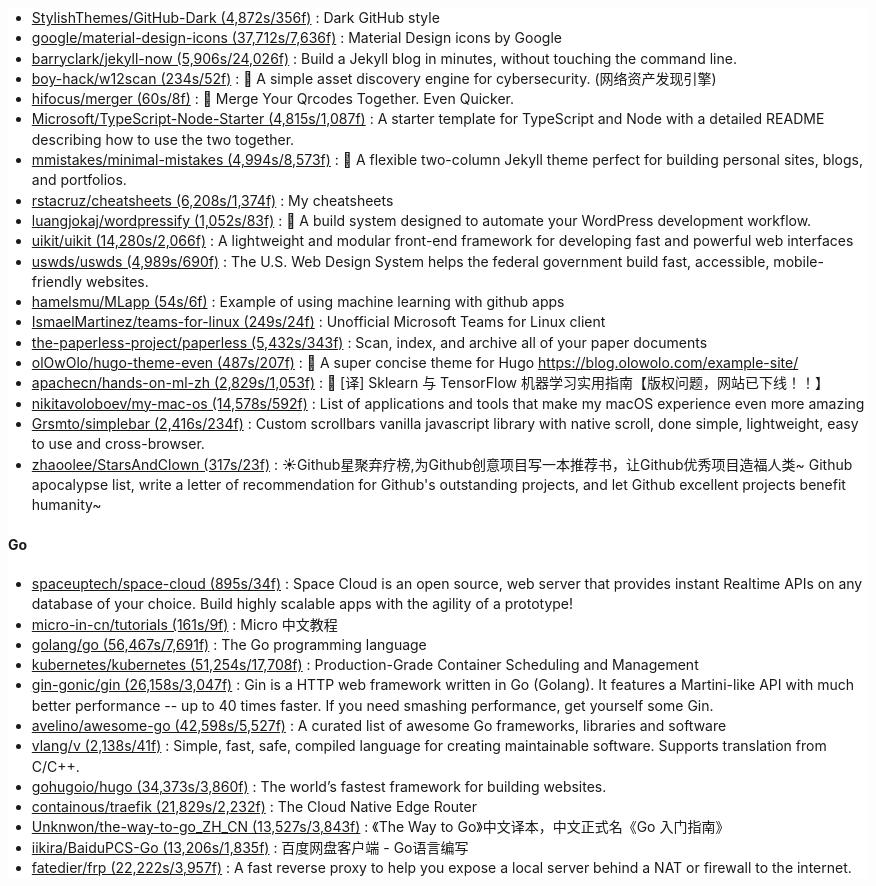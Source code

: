 * [StylishThemes/GitHub-Dark (4,872s/356f)](https://github.com/StylishThemes/GitHub-Dark) : Dark GitHub style
* [google/material-design-icons (37,712s/7,636f)](https://github.com/google/material-design-icons) : Material Design icons by Google
* [barryclark/jekyll-now (5,906s/24,026f)](https://github.com/barryclark/jekyll-now) : Build a Jekyll blog in minutes, without touching the command line.
* [boy-hack/w12scan (234s/52f)](https://github.com/boy-hack/w12scan) : 🚀 A simple asset discovery engine for cybersecurity. (网络资产发现引擎)
* [hifocus/merger (60s/8f)](https://github.com/hifocus/merger) : 📲 Merge Your Qrcodes Together. Even Quicker.
* [Microsoft/TypeScript-Node-Starter (4,815s/1,087f)](https://github.com/Microsoft/TypeScript-Node-Starter) : A starter template for TypeScript and Node with a detailed README describing how to use the two together.
* [mmistakes/minimal-mistakes (4,994s/8,573f)](https://github.com/mmistakes/minimal-mistakes) : 📐 A flexible two-column Jekyll theme perfect for building personal sites, blogs, and portfolios.
* [rstacruz/cheatsheets (6,208s/1,374f)](https://github.com/rstacruz/cheatsheets) : My cheatsheets
* [luangjokaj/wordpressify (1,052s/83f)](https://github.com/luangjokaj/wordpressify) : 🎈 A build system designed to automate your WordPress development workflow.
* [uikit/uikit (14,280s/2,066f)](https://github.com/uikit/uikit) : A lightweight and modular front-end framework for developing fast and powerful web interfaces
* [uswds/uswds (4,989s/690f)](https://github.com/uswds/uswds) : The U.S. Web Design System helps the federal government build fast, accessible, mobile-friendly websites.
* [hamelsmu/MLapp (54s/6f)](https://github.com/hamelsmu/MLapp) : Example of using machine learning with github apps
* [IsmaelMartinez/teams-for-linux (249s/24f)](https://github.com/IsmaelMartinez/teams-for-linux) : Unofficial Microsoft Teams for Linux client
* [the-paperless-project/paperless (5,432s/343f)](https://github.com/the-paperless-project/paperless) : Scan, index, and archive all of your paper documents
* [olOwOlo/hugo-theme-even (487s/207f)](https://github.com/olOwOlo/hugo-theme-even) : 🚀 A super concise theme for Hugo https://blog.olowolo.com/example-site/
* [apachecn/hands-on-ml-zh (2,829s/1,053f)](https://github.com/apachecn/hands-on-ml-zh) : 📖 [译] Sklearn 与 TensorFlow 机器学习实用指南【版权问题，网站已下线！！】
* [nikitavoloboev/my-mac-os (14,578s/592f)](https://github.com/nikitavoloboev/my-mac-os) : List of applications and tools that make my macOS experience even more amazing
* [Grsmto/simplebar (2,416s/234f)](https://github.com/Grsmto/simplebar) : Custom scrollbars vanilla javascript library with native scroll, done simple, lightweight, easy to use and cross-browser.
* [zhaoolee/StarsAndClown (317s/23f)](https://github.com/zhaoolee/StarsAndClown) : ☀️Github星聚弃疗榜,为Github创意项目写一本推荐书，让Github优秀项目造福人类~ Github apocalypse list, write a letter of recommendation for Github's outstanding projects, and let Github excellent projects benefit humanity~

#### Go
* [spaceuptech/space-cloud (895s/34f)](https://github.com/spaceuptech/space-cloud) : Space Cloud is an open source, web server that provides instant Realtime APIs on any database of your choice. Build highly scalable apps with the agility of a prototype!
* [micro-in-cn/tutorials (161s/9f)](https://github.com/micro-in-cn/tutorials) : Micro 中文教程
* [golang/go (56,467s/7,691f)](https://github.com/golang/go) : The Go programming language
* [kubernetes/kubernetes (51,254s/17,708f)](https://github.com/kubernetes/kubernetes) : Production-Grade Container Scheduling and Management
* [gin-gonic/gin (26,158s/3,047f)](https://github.com/gin-gonic/gin) : Gin is a HTTP web framework written in Go (Golang). It features a Martini-like API with much better performance -- up to 40 times faster. If you need smashing performance, get yourself some Gin.
* [avelino/awesome-go (42,598s/5,527f)](https://github.com/avelino/awesome-go) : A curated list of awesome Go frameworks, libraries and software
* [vlang/v (2,138s/41f)](https://github.com/vlang/v) : Simple, fast, safe, compiled language for creating maintainable software. Supports translation from C/C++.
* [gohugoio/hugo (34,373s/3,860f)](https://github.com/gohugoio/hugo) : The world’s fastest framework for building websites.
* [containous/traefik (21,829s/2,232f)](https://github.com/containous/traefik) : The Cloud Native Edge Router
* [Unknwon/the-way-to-go_ZH_CN (13,527s/3,843f)](https://github.com/Unknwon/the-way-to-go_ZH_CN) : 《The Way to Go》中文译本，中文正式名《Go 入门指南》
* [iikira/BaiduPCS-Go (13,206s/1,835f)](https://github.com/iikira/BaiduPCS-Go) : 百度网盘客户端 - Go语言编写
* [fatedier/frp (22,222s/3,957f)](https://github.com/fatedier/frp) : A fast reverse proxy to help you expose a local server behind a NAT or firewall to the internet.